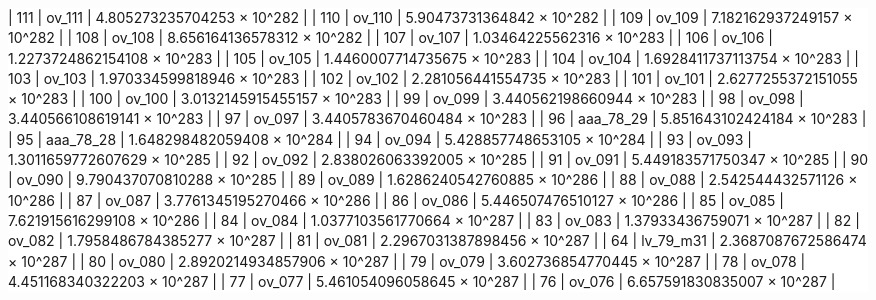 | 111 | ov_111 | 4.805273235704253 × 10^282 |
| 110 | ov_110 | 5.90473731364842 × 10^282 |
| 109 | ov_109 | 7.182162937249157 × 10^282 |
| 108 | ov_108 | 8.656164136578312 × 10^282 |
| 107 | ov_107 | 1.03464225562316 × 10^283 |
| 106 | ov_106 | 1.2273724862154108 × 10^283 |
| 105 | ov_105 | 1.4460007714735675 × 10^283 |
| 104 | ov_104 | 1.6928411737113754 × 10^283 |
| 103 | ov_103 | 1.970334599818946 × 10^283 |
| 102 | ov_102 | 2.281056441554735 × 10^283 |
| 101 | ov_101 | 2.6277255372151055 × 10^283 |
| 100 | ov_100 | 3.0132145915455157 × 10^283 |
| 99 | ov_099 | 3.440562198660944 × 10^283 |
| 98 | ov_098 | 3.440566108619141 × 10^283 |
| 97 | ov_097 | 3.4405783670460484 × 10^283 |
| 96 | aaa_78_29 | 5.851643102424184 × 10^283 |
| 95 | aaa_78_28 | 1.648298482059408 × 10^284 |
| 94 | ov_094 | 5.428857748653105 × 10^284 |
| 93 | ov_093 | 1.3011659772607629 × 10^285 |
| 92 | ov_092 | 2.838026063392005 × 10^285 |
| 91 | ov_091 | 5.449183571750347 × 10^285 |
| 90 | ov_090 | 9.790437070810288 × 10^285 |
| 89 | ov_089 | 1.6286240542760885 × 10^286 |
| 88 | ov_088 | 2.542544432571126 × 10^286 |
| 87 | ov_087 | 3.7761345195270466 × 10^286 |
| 86 | ov_086 | 5.446507476510127 × 10^286 |
| 85 | ov_085 | 7.621915616299108 × 10^286 |
| 84 | ov_084 | 1.0377103561770664 × 10^287 |
| 83 | ov_083 | 1.37933436759071 × 10^287 |
| 82 | ov_082 | 1.7958486784385277 × 10^287 |
| 81 | ov_081 | 2.2967031387898456 × 10^287 |
| 64 | lv_79_m31 | 2.3687087672586474 × 10^287 |
| 80 | ov_080 | 2.8920214934857906 × 10^287 |
| 79 | ov_079 | 3.602736854770445 × 10^287 |
| 78 | ov_078 | 4.451168340322203 × 10^287 |
| 77 | ov_077 | 5.461054096058645 × 10^287 |
| 76 | ov_076 | 6.657591830835007 × 10^287 |